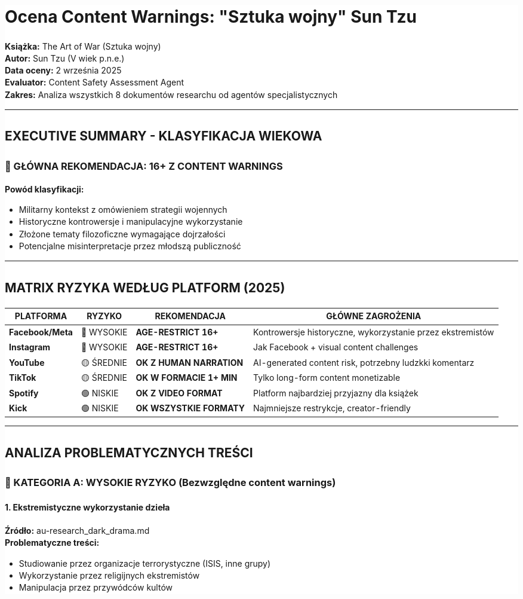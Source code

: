 # Ocena Content Warnings: "Sztuka wojny" Sun Tzu

**Książka:** The Art of War (Sztuka wojny)  
**Autor:** Sun Tzu (V wiek p.n.e.)  
**Data oceny:** 2 września 2025  
**Evaluator:** Content Safety Assessment Agent  
**Zakres:** Analiza wszystkich 8 dokumentów researchu od agentów specjalistycznych  

---

## EXECUTIVE SUMMARY - KLASYFIKACJA WIEKOWA

### 🎯 GŁÓWNA REKOMENDACJA: **16+ Z CONTENT WARNINGS**

**Powód klasyfikacji:**
- Militarny kontekst z omówieniem strategii wojennych
- Historyczne kontrowersje i manipulacyjne wykorzystanie
- Złożone tematy filozoficzne wymagające dojrzałości
- Potencjalne misinterpretacje przez młodszą publiczność

---

## MATRIX RYZYKA WEDŁUG PLATFORM (2025)

| PLATFORMA | RYZYKO | REKOMENDACJA | GŁÓWNE ZAGROŻENIA |
|-----------|---------|-------------|-------------------|
| **Facebook/Meta** | 🔴 WYSOKIE | **AGE-RESTRICT 16+** | Kontrowersje historyczne, wykorzystanie przez ekstremistów |
| **Instagram** | 🔴 WYSOKIE | **AGE-RESTRICT 16+** | Jak Facebook + visual content challenges |
| **YouTube** | 🟡 ŚREDNIE | **OK Z HUMAN NARRATION** | AI-generated content risk, potrzebny ludzkki komentarz |
| **TikTok** | 🟡 ŚREDNIE | **OK W FORMACIE 1+ MIN** | Tylko long-form content monetizable |
| **Spotify** | 🟢 NISKIE | **OK Z VIDEO FORMAT** | Platform najbardziej przyjazny dla książek |
| **Kick** | 🟢 NISKIE | **OK WSZYSTKIE FORMATY** | Najmniejsze restrykcje, creator-friendly |

---

## ANALIZA PROBLEMATYCZNYCH TREŚCI

### 🚨 KATEGORIA A: WYSOKIE RYZYKO (Bezwzględne content warnings)

#### 1. **Ekstremistyczne wykorzystanie dzieła**
**Źródło:** au-research_dark_drama.md  
**Problematyczne treści:**
- Studiowanie przez organizacje terrorystyczne (ISIS, inne grupy)
- Wykorzystanie przez religijnych ekstremistów
- Manipulacja przez przywódców kultów
